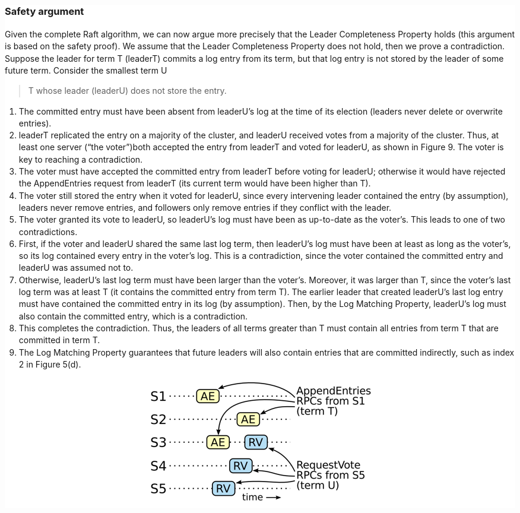 ### Safety argument

Given the complete Raft algorithm, we can now argue more precisely that the Leader Completeness Property holds (this argument is based on the safety proof).
We assume that the Leader Completeness Property does not hold, then we prove a contradiction.
Suppose the leader for term T (leaderT) commits a log entry from its term, but that log entry is not stored by the leader of some future term.
Consider the smallest term U

> T whose leader (leaderU) does not store the entry.

1. The committed entry must have been absent from leaderU’s log at the time of its election (leaders never delete or overwrite entries).
2. leaderT replicated the entry on a majority of the cluster, and leaderU received votes from a majority of the cluster.
   Thus, at least one server (“the voter”)both accepted the entry from leaderT and voted for leaderU, as shown in Figure 9.
   The voter is key to reaching a contradiction.
3. The voter must have accepted the committed entry from leaderT before voting for leaderU; otherwise it would have rejected the AppendEntries request from leaderT (its current term would have been higher than T).
4. The voter still stored the entry when it voted for leaderU, since every intervening leader contained the entry (by assumption), leaders never remove entries, and followers only remove entries if they conflict with the leader.
5. The voter granted its vote to leaderU, so leaderU’s log must have been as up-to-date as the voter’s. This leads to one of two contradictions.
6. First, if the voter and leaderU shared the same last log term, then leaderU’s log must have been at least as long as the voter’s, so its log contained every entry in the voter’s log.
   This is a contradiction, since the voter contained the committed entry and leaderU was assumed not to.
7. Otherwise, leaderU’s last log term must have been larger than the voter’s. Moreover, it was larger than T, since the voter’s last log term was at least T (it contains the committed entry from term T).
   The earlier leader that created leaderU’s last log entry must have contained the committed entry in its log (by assumption).
   Then, by the Log Matching Property, leaderU’s log must also contain the committed entry, which is a contradiction.
8. This completes the contradiction. Thus, the leaders of all terms greater than T must contain all entries from term T that are committed in term T.
9. The Log Matching Property guarantees that future leaders will also contain entries that are committed indirectly, such as index 2 in Figure 5(d).

<div style="text-align: center;">

![Fig.6. Safety Argument](./img/Raft-Safety-Argument.png)

